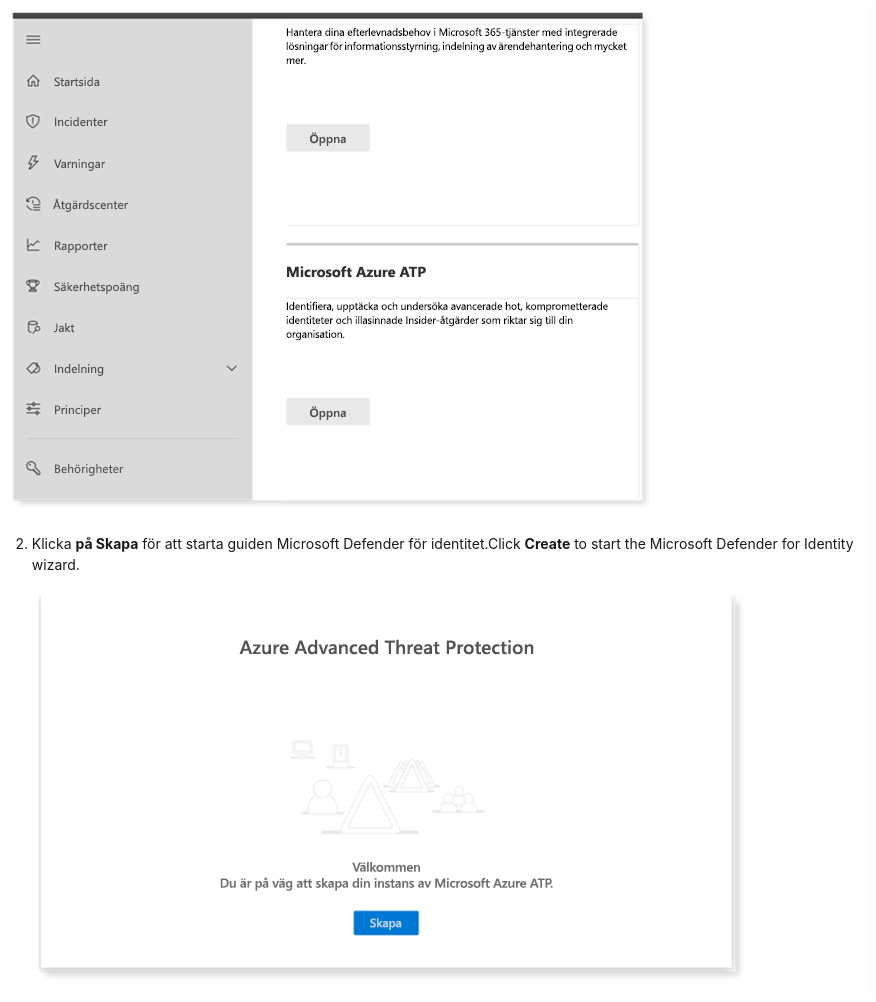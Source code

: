    ![Bild of_Microsoft 365 Säkerhetscenter där det finns ett alternativ för att öppna Microsoft Defender för identitet](../../media/mtp-eval-42.png)

2. <span data-ttu-id="8b306-172">Klicka **på Skapa** för att starta guiden Microsoft Defender för identitet.</span><span class="sxs-lookup"><span data-stu-id="8b306-172">Click **Create** to start the Microsoft Defender for Identity wizard.</span></span> 

   ![Bild of_Microsoft sida i guiden Defender för identitet där du ska klicka på knappen Skapa](../../media/mtp-eval-43.png)

